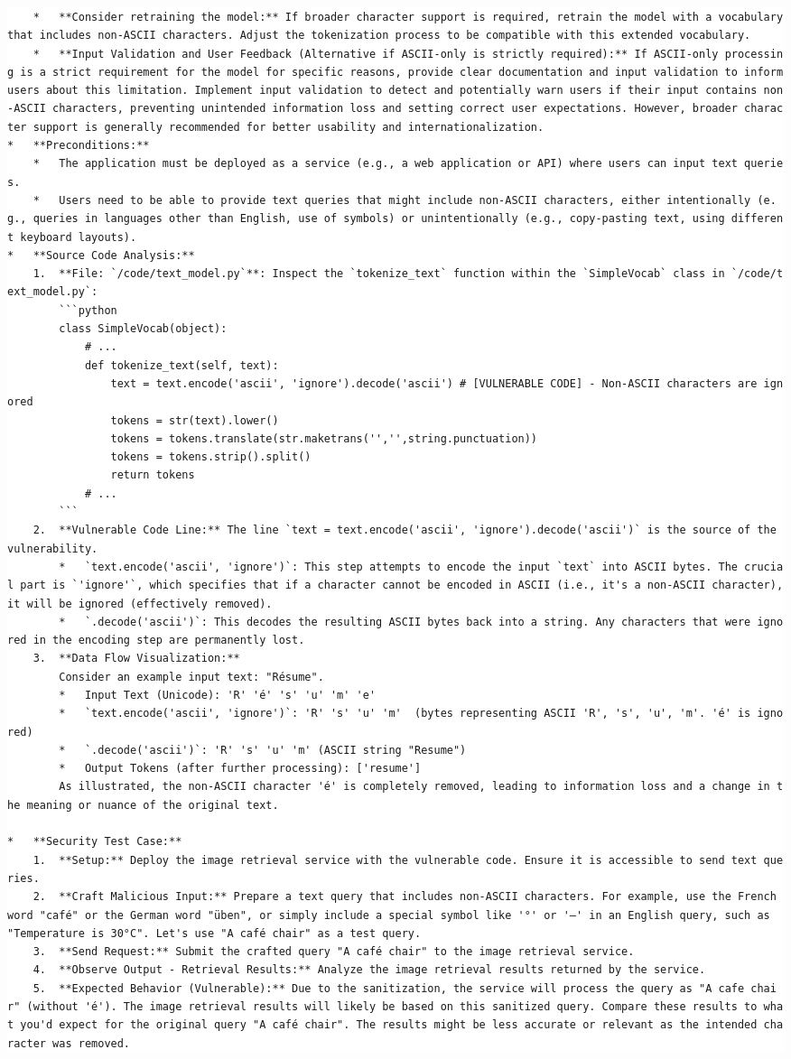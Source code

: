         *   **Consider retraining the model:** If broader character support is required, retrain the model with a vocabulary that includes non-ASCII characters. Adjust the tokenization process to be compatible with this extended vocabulary.
        *   **Input Validation and User Feedback (Alternative if ASCII-only is strictly required):** If ASCII-only processing is a strict requirement for the model for specific reasons, provide clear documentation and input validation to inform users about this limitation. Implement input validation to detect and potentially warn users if their input contains non-ASCII characters, preventing unintended information loss and setting correct user expectations. However, broader character support is generally recommended for better usability and internationalization.
    *   **Preconditions:**
        *   The application must be deployed as a service (e.g., a web application or API) where users can input text queries.
        *   Users need to be able to provide text queries that might include non-ASCII characters, either intentionally (e.g., queries in languages other than English, use of symbols) or unintentionally (e.g., copy-pasting text, using different keyboard layouts).
    *   **Source Code Analysis:**
        1.  **File: `/code/text_model.py`**: Inspect the `tokenize_text` function within the `SimpleVocab` class in `/code/text_model.py`:
            ```python
            class SimpleVocab(object):
                # ...
                def tokenize_text(self, text):
                    text = text.encode('ascii', 'ignore').decode('ascii') # [VULNERABLE CODE] - Non-ASCII characters are ignored
                    tokens = str(text).lower()
                    tokens = tokens.translate(str.maketrans('','',string.punctuation))
                    tokens = tokens.strip().split()
                    return tokens
                # ...
            ```
        2.  **Vulnerable Code Line:** The line `text = text.encode('ascii', 'ignore').decode('ascii')` is the source of the vulnerability.
            *   `text.encode('ascii', 'ignore')`: This step attempts to encode the input `text` into ASCII bytes. The crucial part is `'ignore'`, which specifies that if a character cannot be encoded in ASCII (i.e., it's a non-ASCII character), it will be ignored (effectively removed).
            *   `.decode('ascii')`: This decodes the resulting ASCII bytes back into a string. Any characters that were ignored in the encoding step are permanently lost.
        3.  **Data Flow Visualization:**
            Consider an example input text: "Résume".
            *   Input Text (Unicode): 'R' 'é' 's' 'u' 'm' 'e'
            *   `text.encode('ascii', 'ignore')`: 'R' 's' 'u' 'm'  (bytes representing ASCII 'R', 's', 'u', 'm'. 'é' is ignored)
            *   `.decode('ascii')`: 'R' 's' 'u' 'm' (ASCII string "Resume")
            *   Output Tokens (after further processing): ['resume']
            As illustrated, the non-ASCII character 'é' is completely removed, leading to information loss and a change in the meaning or nuance of the original text.

    *   **Security Test Case:**
        1.  **Setup:** Deploy the image retrieval service with the vulnerable code. Ensure it is accessible to send text queries.
        2.  **Craft Malicious Input:** Prepare a text query that includes non-ASCII characters. For example, use the French word "café" or the German word "üben", or simply include a special symbol like '°' or '—' in an English query, such as "Temperature is 30°C". Let's use "A café chair" as a test query.
        3.  **Send Request:** Submit the crafted query "A café chair" to the image retrieval service.
        4.  **Observe Output - Retrieval Results:** Analyze the image retrieval results returned by the service.
        5.  **Expected Behavior (Vulnerable):** Due to the sanitization, the service will process the query as "A cafe chair" (without 'é'). The image retrieval results will likely be based on this sanitized query. Compare these results to what you'd expect for the original query "A café chair". The results might be less accurate or relevant as the intended character was removed.